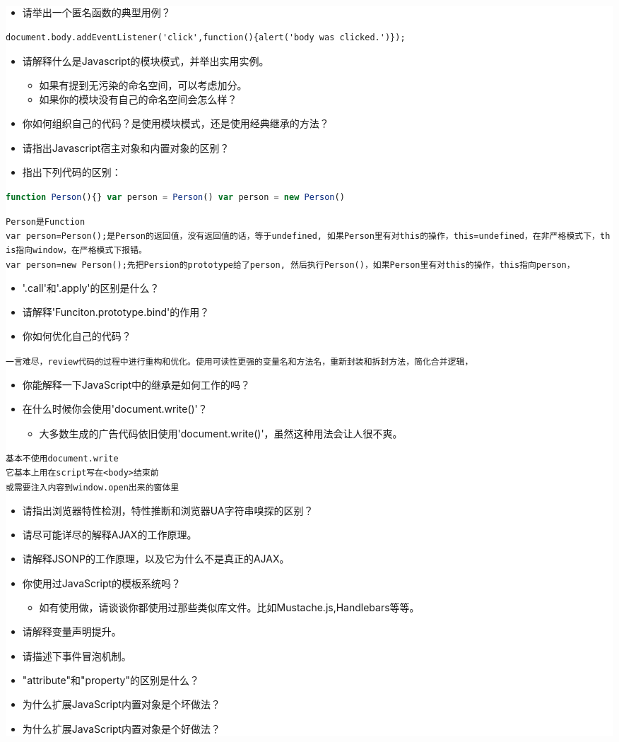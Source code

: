 * 请举出一个匿名函数的典型用例？
```
document.body.addEventListener('click',function(){alert('body was clicked.')});
```

* 请解释什么是Javascript的模块模式，并举出实用实例。
	* 如果有提到无污染的命名空间，可以考虑加分。
	* 如果你的模块没有自己的命名空间会怎么样？

* 你如何组织自己的代码？是使用模块模式，还是使用经典继承的方法？

* 请指出Javascript宿主对象和内置对象的区别？

* 指出下列代码的区别：
```javascript
function Person(){} var person = Person() var person = new Person()
```
```
Person是Function
var person=Person();是Person的返回值，没有返回值的话，等于undefined, 如果Person里有对this的操作，this=undefined，在非严格模式下，this指向window，在严格模式下报错。
var person=new Person();先把Persion的prototype给了person, 然后执行Person()，如果Person里有对this的操作，this指向person，
```

* '.call'和'.apply'的区别是什么？

* 请解释'Funciton.prototype.bind'的作用？

* 你如何优化自己的代码？
```
一言难尽，review代码的过程中进行重构和优化。使用可读性更强的变量名和方法名，重新封装和拆封方法，简化合并逻辑，
```

* 你能解释一下JavaScript中的继承是如何工作的吗？

* 在什么时候你会使用'document.write()'？
	* 大多数生成的广告代码依旧使用'document.write()'，虽然这种用法会让人很不爽。
```
基本不使用document.write
它基本上用在script写在<body>结束前
或需要注入内容到window.open出来的窗体里
```

* 请指出浏览器特性检测，特性推断和浏览器UA字符串嗅探的区别？

* 请尽可能详尽的解释AJAX的工作原理。

* 请解释JSONP的工作原理，以及它为什么不是真正的AJAX。

* 你使用过JavaScript的模板系统吗？
	* 如有使用做，请谈谈你都使用过那些类似库文件。比如Mustache.js,Handlebars等等。

* 请解释变量声明提升。

* 请描述下事件冒泡机制。

* "attribute"和"property"的区别是什么？

* 为什么扩展JavaScript内置对象是个坏做法？

* 为什么扩展JavaScript内置对象是个好做法？
